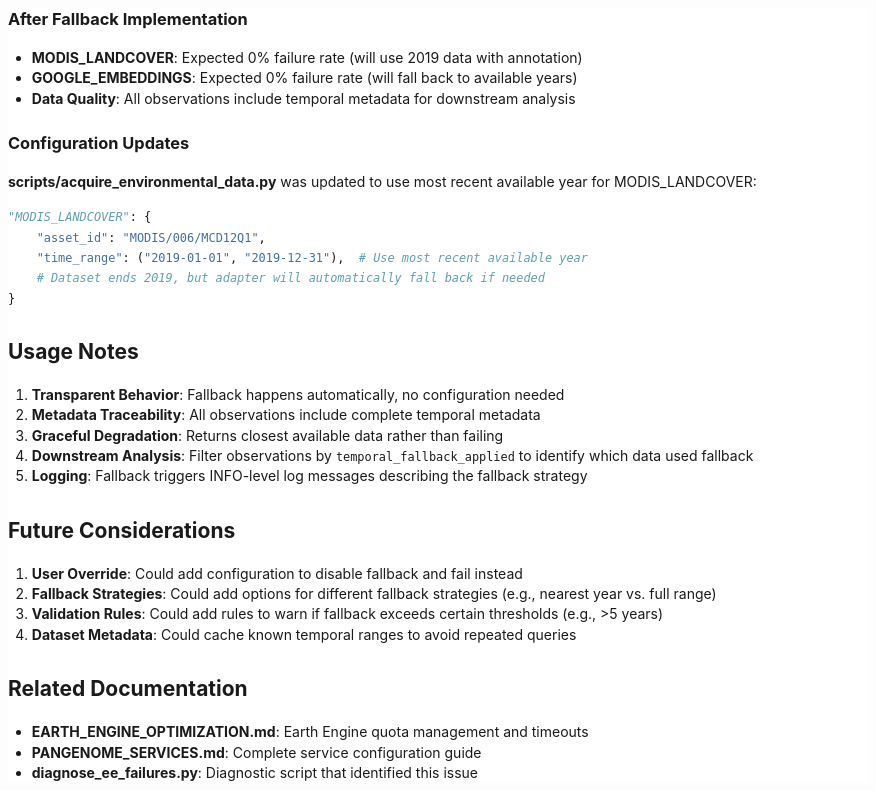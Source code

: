 ### After Fallback Implementation
- **MODIS_LANDCOVER**: Expected 0% failure rate (will use 2019 data with annotation)
- **GOOGLE_EMBEDDINGS**: Expected 0% failure rate (will fall back to available years)
- **Data Quality**: All observations include temporal metadata for downstream analysis

### Configuration Updates

**scripts/acquire_environmental_data.py** was updated to use most recent available year for MODIS_LANDCOVER:

```python
"MODIS_LANDCOVER": {
    "asset_id": "MODIS/006/MCD12Q1",
    "time_range": ("2019-01-01", "2019-12-31"),  # Use most recent available year
    # Dataset ends 2019, but adapter will automatically fall back if needed
}
```

## Usage Notes

1. **Transparent Behavior**: Fallback happens automatically, no configuration needed
2. **Metadata Traceability**: All observations include complete temporal metadata
3. **Graceful Degradation**: Returns closest available data rather than failing
4. **Downstream Analysis**: Filter observations by `temporal_fallback_applied` to identify which data used fallback
5. **Logging**: Fallback triggers INFO-level log messages describing the fallback strategy

## Future Considerations

1. **User Override**: Could add configuration to disable fallback and fail instead
2. **Fallback Strategies**: Could add options for different fallback strategies (e.g., nearest year vs. full range)
3. **Validation Rules**: Could add rules to warn if fallback exceeds certain thresholds (e.g., >5 years)
4. **Dataset Metadata**: Could cache known temporal ranges to avoid repeated queries

## Related Documentation

- **EARTH_ENGINE_OPTIMIZATION.md**: Earth Engine quota management and timeouts
- **PANGENOME_SERVICES.md**: Complete service configuration guide
- **diagnose_ee_failures.py**: Diagnostic script that identified this issue

